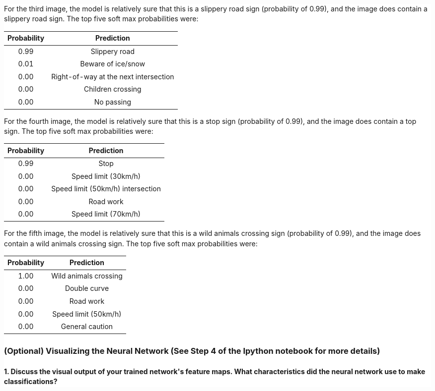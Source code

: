 For the third image, the model is relatively sure that this is a slippery road sign (probability of 0.99), and the image does contain a slippery road sign. The top five soft max probabilities were:

| Probability         	|     Prediction	        					            |
|:---------------------:|:---------------------------------------------:|
| 0.99         			    | Slippery road  									                |
| 0.01     				      | Beware of ice/snow										                    |
| 0.00					          | Right-of-way at the next intersection										                    |
| 0.00	      			      | 	Children crossing				 				                  |
| 0.00				            | No passing      							              |

For the fourth image, the model is relatively sure that this is a stop sign (probability of 0.99), and the image does contain a top sign. The top five soft max probabilities were:

| Probability         	|     Prediction	        					            |
|:---------------------:|:---------------------------------------------:|
| 0.99         			    | Stop 									                |
| 0.00     				      | Speed limit (30km/h)										                    |
| 0.00					          | Speed limit (50km/h) intersection										                    |
| 0.00	      			      | 	Road work				 				                  |
| 0.00				            | Speed limit (70km/h)     							              |


For the fifth image, the model is relatively sure that this is a wild animals crossing sign (probability of 0.99), and the image does contain a wild animals crossing sign. The top five soft max probabilities were:

| Probability         	|     Prediction	        					            |
|:---------------------:|:---------------------------------------------:|
| 1.00         			    | Wild animals crossing 									                |
| 0.00     				      | Double curve										                    |
| 0.00					          | Road work 										                    |
| 0.00	      			      | 	Speed limit (50km/h)				 				                  |
| 0.00				            | General caution     							              |


### (Optional) Visualizing the Neural Network (See Step 4 of the Ipython notebook for more details)
#### 1. Discuss the visual output of your trained network's feature maps. What characteristics did the neural network use to make classifications?
